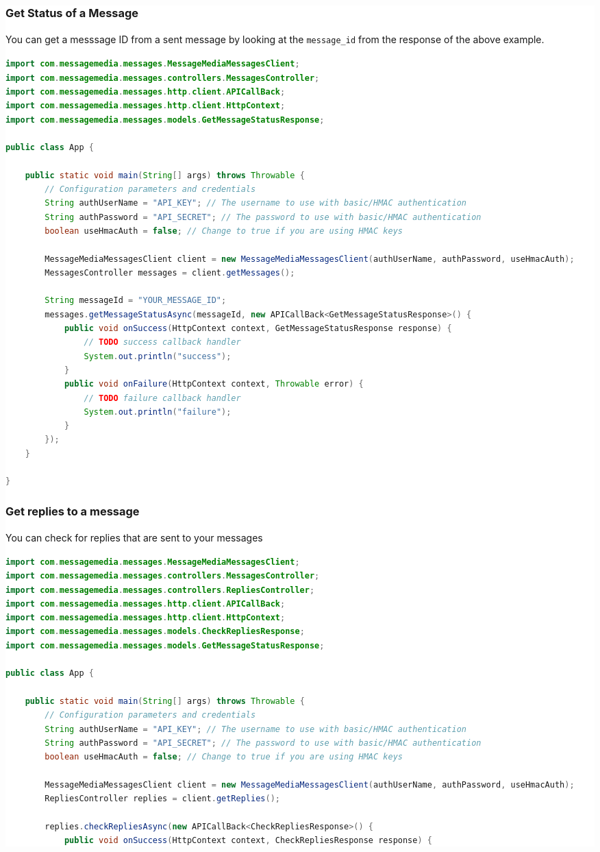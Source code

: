 ### Get Status of a Message
You can get a messsage ID from a sent message by looking at the `message_id` from the response of the above example.
```java
import com.messagemedia.messages.MessageMediaMessagesClient;
import com.messagemedia.messages.controllers.MessagesController;
import com.messagemedia.messages.http.client.APICallBack;
import com.messagemedia.messages.http.client.HttpContext;
import com.messagemedia.messages.models.GetMessageStatusResponse;

public class App {

    public static void main(String[] args) throws Throwable {
        // Configuration parameters and credentials
        String authUserName = "API_KEY"; // The username to use with basic/HMAC authentication
        String authPassword = "API_SECRET"; // The password to use with basic/HMAC authentication
        boolean useHmacAuth = false; // Change to true if you are using HMAC keys

        MessageMediaMessagesClient client = new MessageMediaMessagesClient(authUserName, authPassword, useHmacAuth);
        MessagesController messages = client.getMessages();

        String messageId = "YOUR_MESSAGE_ID";
        messages.getMessageStatusAsync(messageId, new APICallBack<GetMessageStatusResponse>() {
	        public void onSuccess(HttpContext context, GetMessageStatusResponse response) {
	            // TODO success callback handler
	        	System.out.println("success");
	        }
	        public void onFailure(HttpContext context, Throwable error) {
	            // TODO failure callback handler
	        	System.out.println("failure");
	        }
		});
    }

}
```

### Get replies to a message
You can check for replies that are sent to your messages
```java
import com.messagemedia.messages.MessageMediaMessagesClient;
import com.messagemedia.messages.controllers.MessagesController;
import com.messagemedia.messages.controllers.RepliesController;
import com.messagemedia.messages.http.client.APICallBack;
import com.messagemedia.messages.http.client.HttpContext;
import com.messagemedia.messages.models.CheckRepliesResponse;
import com.messagemedia.messages.models.GetMessageStatusResponse;

public class App {

    public static void main(String[] args) throws Throwable {
        // Configuration parameters and credentials
        String authUserName = "API_KEY"; // The username to use with basic/HMAC authentication
        String authPassword = "API_SECRET"; // The password to use with basic/HMAC authentication
        boolean useHmacAuth = false; // Change to true if you are using HMAC keys

        MessageMediaMessagesClient client = new MessageMediaMessagesClient(authUserName, authPassword, useHmacAuth);
        RepliesController replies = client.getReplies();

        replies.checkRepliesAsync(new APICallBack<CheckRepliesResponse>() {
	        public void onSuccess(HttpContext context, CheckRepliesResponse response) {
```